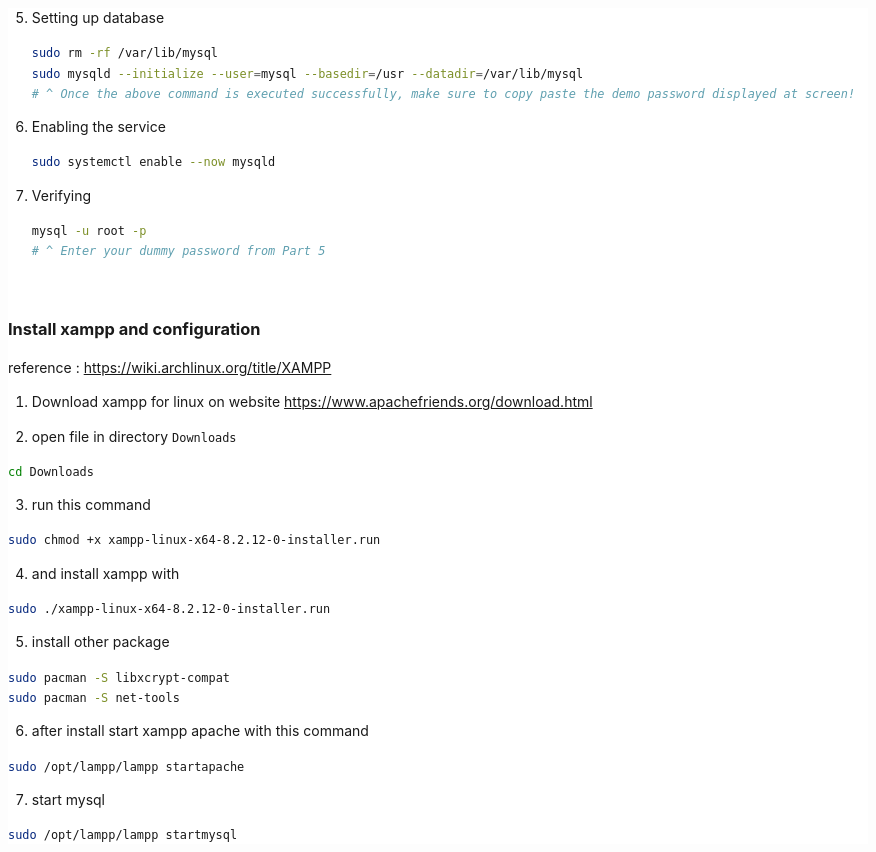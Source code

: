 5. Setting up database

   ```bash
   sudo rm -rf /var/lib/mysql
   sudo mysqld --initialize --user=mysql --basedir=/usr --datadir=/var/lib/mysql
   # ^ Once the above command is executed successfully, make sure to copy paste the demo password displayed at screen!
   ```

6. Enabling the service

   ```bash
   sudo systemctl enable --now mysqld
   ```

7. Verifying

   ```bash
   mysql -u root -p
   # ^ Enter your dummy password from Part 5
   ```

</br>

### Install xampp and configuration

reference : https://wiki.archlinux.org/title/XAMPP

1. Download xampp for linux on website https://www.apachefriends.org/download.html

2. open file in directory `Downloads`
```bash
cd Downloads
```

3. run this command 
```bash
sudo chmod +x xampp-linux-x64-8.2.12-0-installer.run
```

4. and install xampp with 
```bash
sudo ./xampp-linux-x64-8.2.12-0-installer.run
```

5. install other package
```bash
sudo pacman -S libxcrypt-compat
sudo pacman -S net-tools
```

6. after install start xampp apache with this command
```bash
sudo /opt/lampp/lampp startapache
```

7. start mysql 
```bash
sudo /opt/lampp/lampp startmysql
```
